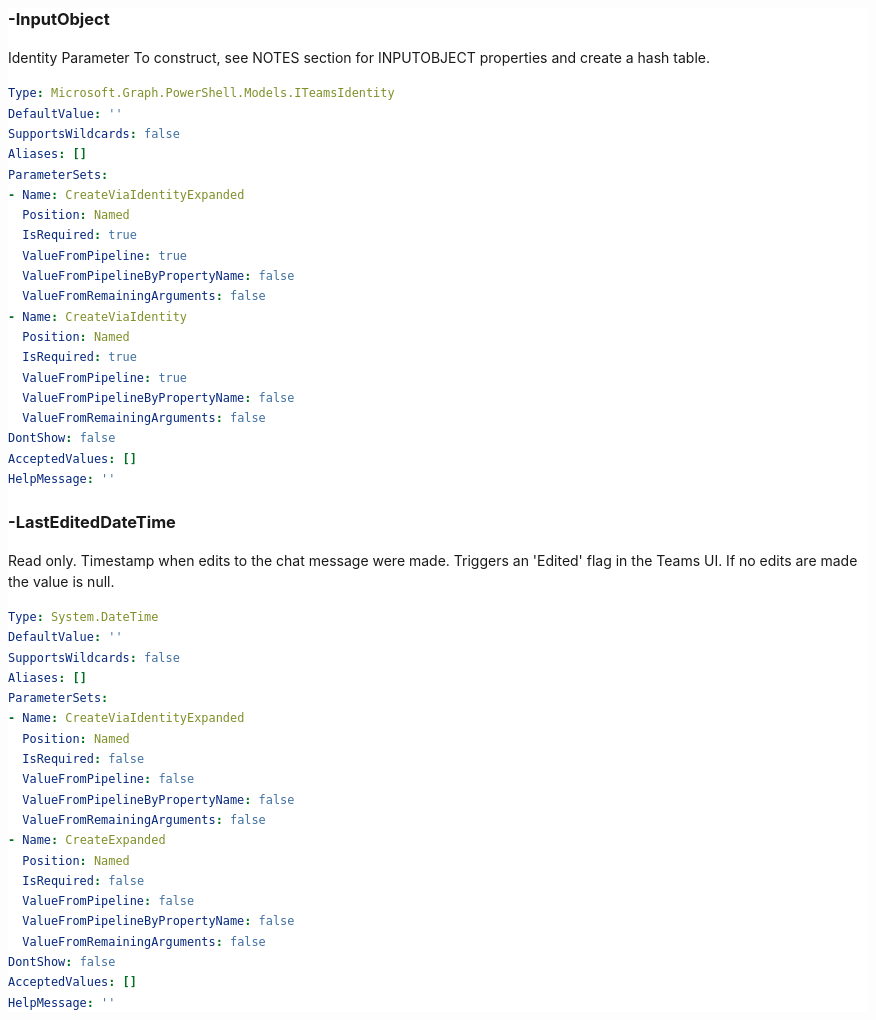 ### -InputObject

Identity Parameter
To construct, see NOTES section for INPUTOBJECT properties and create a hash table.

```yaml
Type: Microsoft.Graph.PowerShell.Models.ITeamsIdentity
DefaultValue: ''
SupportsWildcards: false
Aliases: []
ParameterSets:
- Name: CreateViaIdentityExpanded
  Position: Named
  IsRequired: true
  ValueFromPipeline: true
  ValueFromPipelineByPropertyName: false
  ValueFromRemainingArguments: false
- Name: CreateViaIdentity
  Position: Named
  IsRequired: true
  ValueFromPipeline: true
  ValueFromPipelineByPropertyName: false
  ValueFromRemainingArguments: false
DontShow: false
AcceptedValues: []
HelpMessage: ''
```

### -LastEditedDateTime

Read only.
Timestamp when edits to the chat message were made.
Triggers an 'Edited' flag in the Teams UI.
If no edits are made the value is null.

```yaml
Type: System.DateTime
DefaultValue: ''
SupportsWildcards: false
Aliases: []
ParameterSets:
- Name: CreateViaIdentityExpanded
  Position: Named
  IsRequired: false
  ValueFromPipeline: false
  ValueFromPipelineByPropertyName: false
  ValueFromRemainingArguments: false
- Name: CreateExpanded
  Position: Named
  IsRequired: false
  ValueFromPipeline: false
  ValueFromPipelineByPropertyName: false
  ValueFromRemainingArguments: false
DontShow: false
AcceptedValues: []
HelpMessage: ''
```
